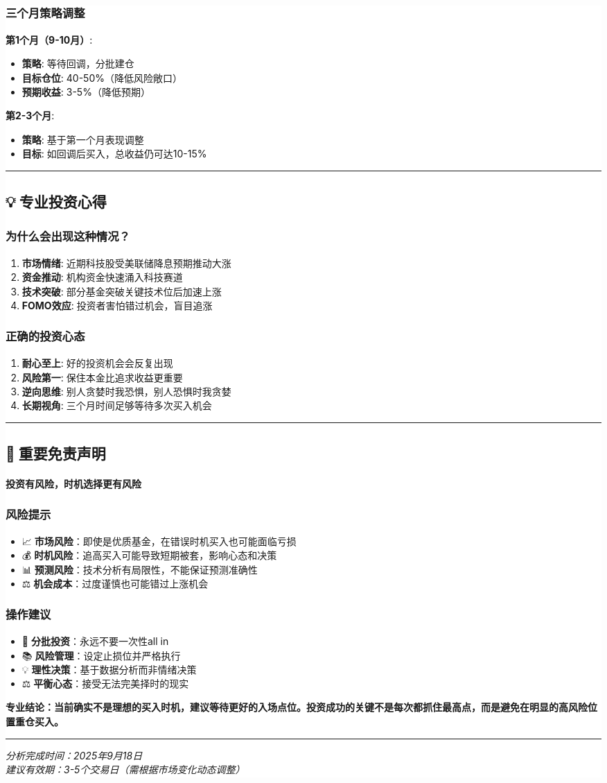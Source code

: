 ### 三个月策略调整

**第1个月（9-10月）**: 
- **策略**: 等待回调，分批建仓
- **目标仓位**: 40-50%（降低风险敞口）
- **预期收益**: 3-5%（降低预期）

**第2-3个月**: 
- **策略**: 基于第一个月表现调整
- **目标**: 如回调后买入，总收益仍可达10-15%

---

## 💡 专业投资心得

### 为什么会出现这种情况？

1. **市场情绪**: 近期科技股受美联储降息预期推动大涨
2. **资金推动**: 机构资金快速涌入科技赛道
3. **技术突破**: 部分基金突破关键技术位后加速上涨
4. **FOMO效应**: 投资者害怕错过机会，盲目追涨

### 正确的投资心态

1. **耐心至上**: 好的投资机会会反复出现
2. **风险第一**: 保住本金比追求收益更重要
3. **逆向思维**: 别人贪婪时我恐惧，别人恐惧时我贪婪
4. **长期视角**: 三个月时间足够等待多次买入机会

---

## 🚨 重要免责声明

**投资有风险，时机选择更有风险**

### 风险提示
- 📈 **市场风险**：即使是优质基金，在错误时机买入也可能面临亏损
- 💰 **时机风险**：追高买入可能导致短期被套，影响心态和决策
- 📊 **预测风险**：技术分析有局限性，不能保证预测准确性
- ⚖️ **机会成本**：过度谨慎也可能错过上涨机会

### 操作建议
- 🎯 **分批投资**：永远不要一次性all in
- 📚 **风险管理**：设定止损位并严格执行
- 💡 **理性决策**：基于数据分析而非情绪决策
- ⚖️ **平衡心态**：接受无法完美择时的现实

**专业结论：当前确实不是理想的买入时机，建议等待更好的入场点位。投资成功的关键不是每次都抓住最高点，而是避免在明显的高风险位置重仓买入。**

---

*分析完成时间：2025年9月18日*  
*建议有效期：3-5个交易日（需根据市场变化动态调整）*

